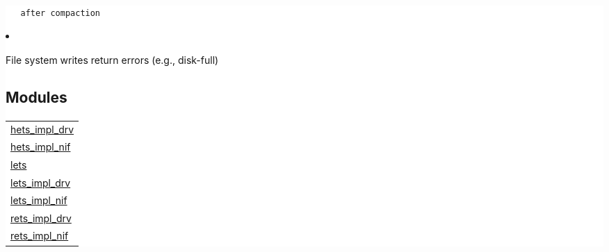        after compaction
</p>
</li>
<li>
<p>
File system writes return errors (e.g., disk-full)
</p>
</li>
</ul>
</li>
</ul>
</li>
</ul>




## Modules ##


<table width="100%" border="0" summary="list of modules">
<tr><td><a href="hets_impl_drv.md" class="module">hets_impl_drv</a></td></tr>
<tr><td><a href="hets_impl_nif.md" class="module">hets_impl_nif</a></td></tr>
<tr><td><a href="lets.md" class="module">lets</a></td></tr>
<tr><td><a href="lets_impl_drv.md" class="module">lets_impl_drv</a></td></tr>
<tr><td><a href="lets_impl_nif.md" class="module">lets_impl_nif</a></td></tr>
<tr><td><a href="rets_impl_drv.md" class="module">rets_impl_drv</a></td></tr>
<tr><td><a href="rets_impl_nif.md" class="module">rets_impl_nif</a></td></tr></table>

